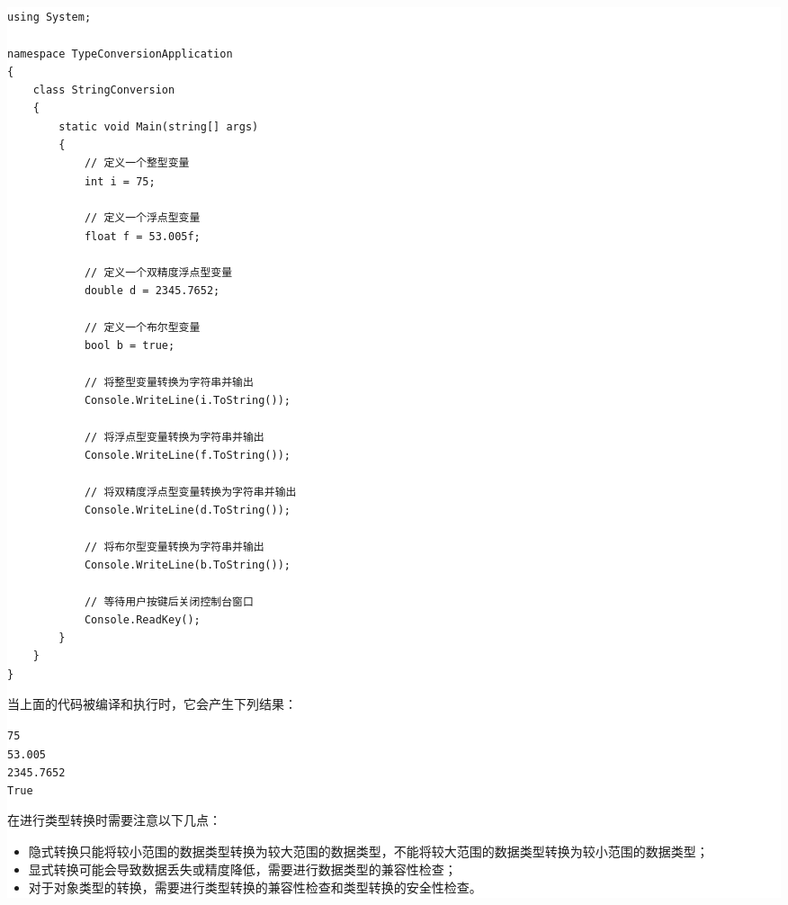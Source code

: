 ```
using System;

namespace TypeConversionApplication
{
    class StringConversion
    {
        static void Main(string[] args)
        {
            // 定义一个整型变量
            int i = 75;
            
            // 定义一个浮点型变量
            float f = 53.005f;
            
            // 定义一个双精度浮点型变量
            double d = 2345.7652;
            
            // 定义一个布尔型变量
            bool b = true;

            // 将整型变量转换为字符串并输出
            Console.WriteLine(i.ToString());
            
            // 将浮点型变量转换为字符串并输出
            Console.WriteLine(f.ToString());
            
            // 将双精度浮点型变量转换为字符串并输出
            Console.WriteLine(d.ToString());
            
            // 将布尔型变量转换为字符串并输出
            Console.WriteLine(b.ToString());

            // 等待用户按键后关闭控制台窗口
            Console.ReadKey();
        }
    }
}
```

当上面的代码被编译和执行时，它会产生下列结果：

```
75
53.005
2345.7652
True
```

在进行类型转换时需要注意以下几点：

- 隐式转换只能将较小范围的数据类型转换为较大范围的数据类型，不能将较大范围的数据类型转换为较小范围的数据类型；
- 显式转换可能会导致数据丢失或精度降低，需要进行数据类型的兼容性检查；
- 对于对象类型的转换，需要进行类型转换的兼容性检查和类型转换的安全性检查。
